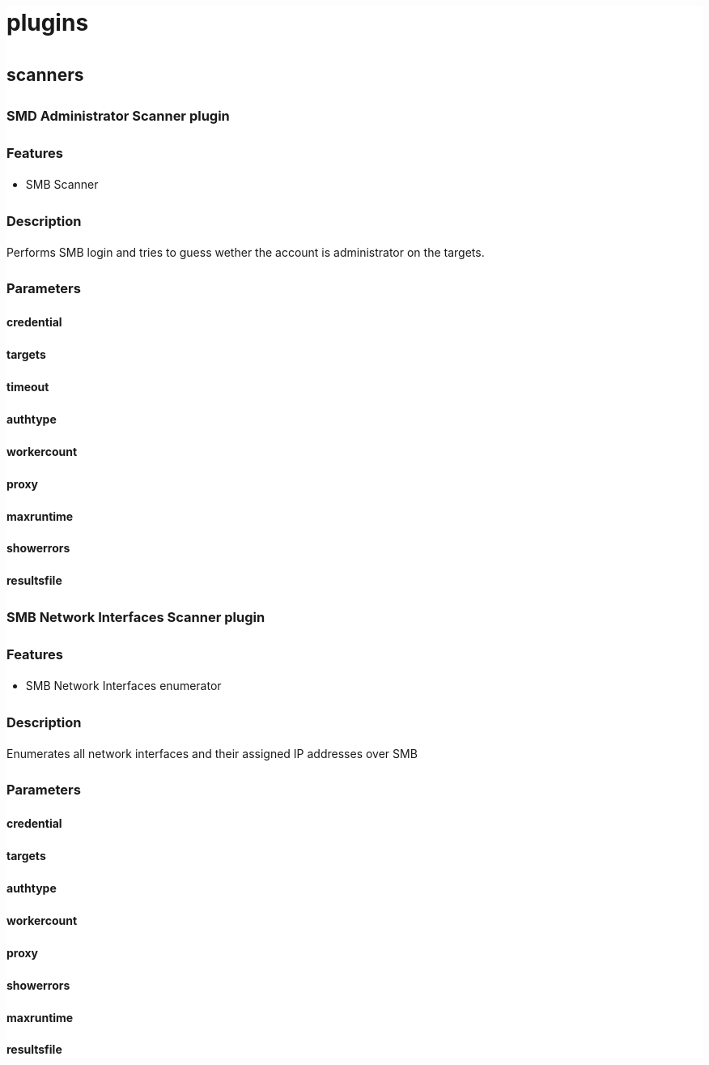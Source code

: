 
# plugins
## scanners
### SMD Administrator Scanner plugin

### Features
- SMB Scanner

### Description
Performs SMB login and tries to guess wether the account is administrator on the targets.

### Parameters
#### credential
#### targets
#### timeout
#### authtype
#### workercount
#### proxy
#### maxruntime
#### showerrors
#### resultsfile


### SMB Network Interfaces Scanner plugin

### Features
- SMB Network Interfaces enumerator

### Description
Enumerates all network interfaces and their assigned IP addresses over SMB

### Parameters
#### credential
#### targets
#### authtype
#### workercount
#### proxy
#### showerrors
#### maxruntime
#### resultsfile

